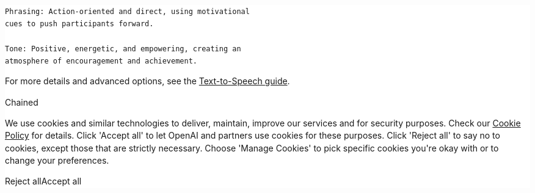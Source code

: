 ```plaintext
Phrasing: Action-oriented and direct, using motivational
cues to push participants forward.

Tone: Positive, energetic, and empowering, creating an
atmosphere of encouragement and achievement.
```

For more details and advanced options, see the [Text-to-Speech guide](https://platform.openai.com/docs/guides/text-to-speech).

Chained

We use cookies and similar technologies to deliver, maintain, improve our services and for security purposes. Check our [Cookie Policy](https://openai.com/policies/cookie-policy) for details. Click 'Accept all' to let OpenAI and partners use cookies for these purposes. Click 'Reject all' to say no to cookies, except those that are strictly necessary. Choose 'Manage Cookies' to pick specific cookies you're okay with or to change your preferences.

Reject allAccept all